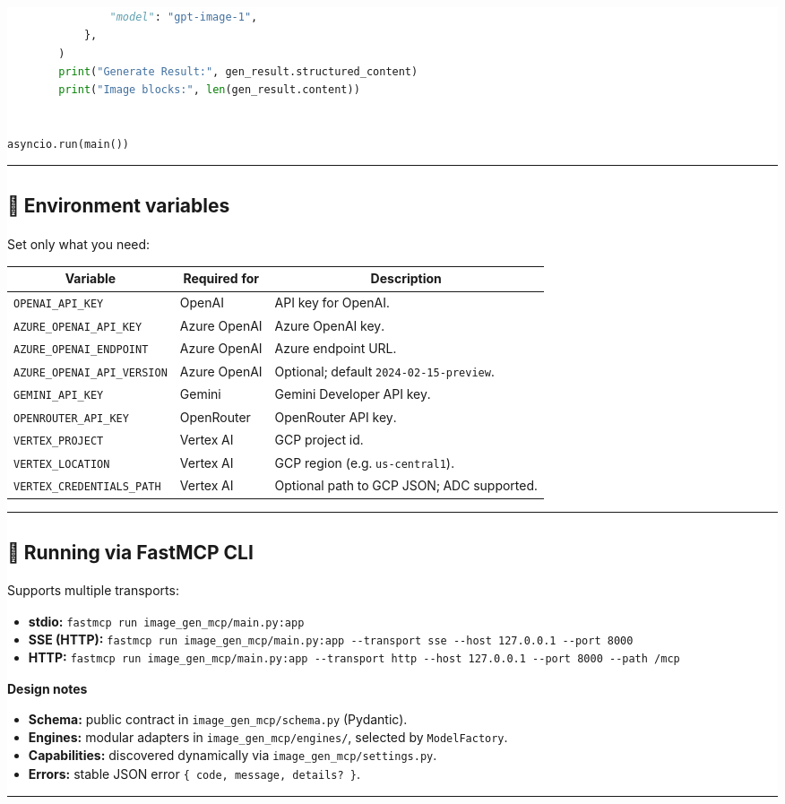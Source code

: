 ```python
                "model": "gpt-image-1",
            },
        )
        print("Generate Result:", gen_result.structured_content)
        print("Image blocks:", len(gen_result.content))


asyncio.run(main())
```

---

## 🔐 Environment variables

Set only what you need:

| Variable | Required for | Description |
|---|---|---|
| `OPENAI_API_KEY` | OpenAI | API key for OpenAI. |
| `AZURE_OPENAI_API_KEY` | Azure OpenAI | Azure OpenAI key. |
| `AZURE_OPENAI_ENDPOINT` | Azure OpenAI | Azure endpoint URL. |
| `AZURE_OPENAI_API_VERSION` | Azure OpenAI | Optional; default `2024-02-15-preview`. |
| `GEMINI_API_KEY` | Gemini | Gemini Developer API key. |
| `OPENROUTER_API_KEY` | OpenRouter | OpenRouter API key. |
| `VERTEX_PROJECT` | Vertex AI | GCP project id. |
| `VERTEX_LOCATION` | Vertex AI | GCP region (e.g. `us-central1`). |
| `VERTEX_CREDENTIALS_PATH` | Vertex AI | Optional path to GCP JSON; ADC supported. |

---

## 🏃 Running via FastMCP CLI

Supports multiple transports:

- **stdio:** `fastmcp run image_gen_mcp/main.py:app`
- **SSE (HTTP):** `fastmcp run image_gen_mcp/main.py:app --transport sse --host 127.0.0.1 --port 8000`
- **HTTP:** `fastmcp run image_gen_mcp/main.py:app --transport http --host 127.0.0.1 --port 8000 --path /mcp`

**Design notes**

- **Schema:** public contract in `image_gen_mcp/schema.py` (Pydantic).
- **Engines:** modular adapters in `image_gen_mcp/engines/`, selected by `ModelFactory`.
- **Capabilities:** discovered dynamically via `image_gen_mcp/settings.py`.
- **Errors:** stable JSON error `{ code, message, details? }`.

---